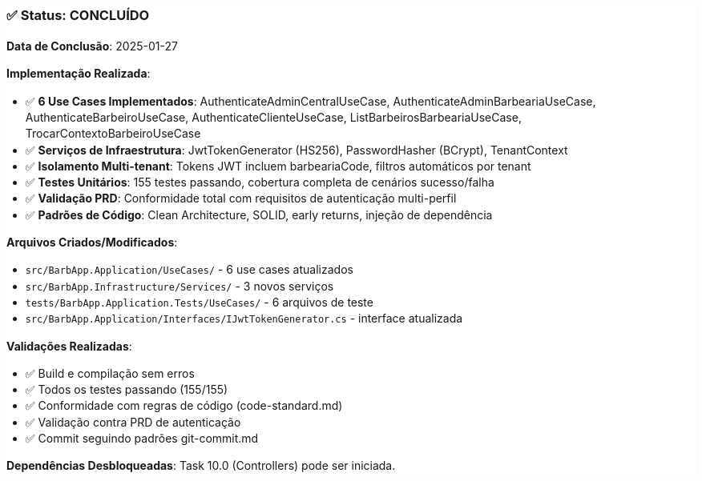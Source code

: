 ### ✅ Status: CONCLUÍDO

**Data de Conclusão**: 2025-01-27

**Implementação Realizada**:
- ✅ **6 Use Cases Implementados**: AuthenticateAdminCentralUseCase, AuthenticateAdminBarbeariaUseCase, AuthenticateBarbeiroUseCase, AuthenticateClienteUseCase, ListBarbeirosBarbeariaUseCase, TrocarContextoBarbeiroUseCase
- ✅ **Serviços de Infraestrutura**: JwtTokenGenerator (HS256), PasswordHasher (BCrypt), TenantContext
- ✅ **Isolamento Multi-tenant**: Tokens JWT incluem barbeariaCode, filtros automáticos por tenant
- ✅ **Testes Unitários**: 155 testes passando, cobertura completa de cenários sucesso/falha
- ✅ **Validação PRD**: Conformidade total com requisitos de autenticação multi-perfil
- ✅ **Padrões de Código**: Clean Architecture, SOLID, early returns, injeção de dependência

**Arquivos Criados/Modificados**:
- `src/BarbApp.Application/UseCases/` - 6 use cases atualizados
- `src/BarbApp.Infrastructure/Services/` - 3 novos serviços
- `tests/BarbApp.Application.Tests/UseCases/` - 6 arquivos de teste
- `src/BarbApp.Application/Interfaces/IJwtTokenGenerator.cs` - interface atualizada

**Validações Realizadas**:
- ✅ Build e compilação sem erros
- ✅ Todos os testes passando (155/155)
- ✅ Conformidade com regras de código (code-standard.md)
- ✅ Validação contra PRD de autenticação
- ✅ Commit seguindo padrões git-commit.md

**Dependências Desbloqueadas**: Task 10.0 (Controllers) pode ser iniciada.

